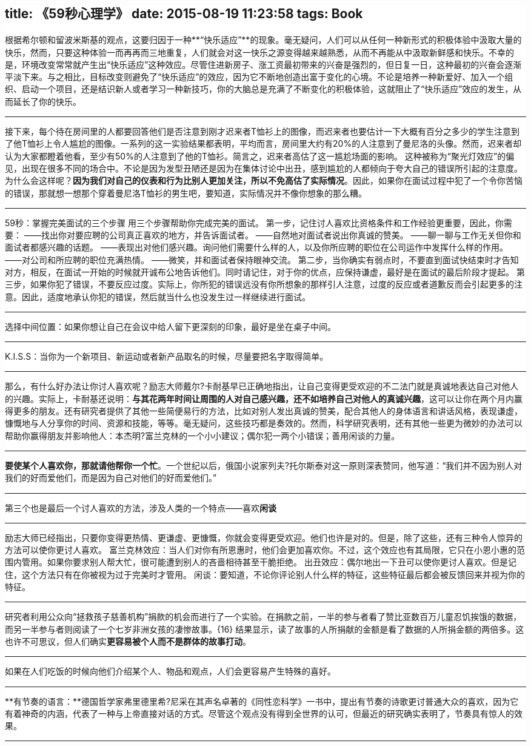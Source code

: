 title: 《59秒心理学》
date: 2015-08-19 11:23:58
tags: Book
---

根据希尔顿和留波米斯基的观点，这要归因于一种**“快乐适应”**的现象。毫无疑问，人们可以从任何一种新形式的积极体验中汲取大量的快乐，然而，只要这种体验一而再再而三地重复，人们就会对这一快乐之源变得越来越熟悉，从而不再能从中汲取新鲜感和快乐。不幸的是，环境改变常常就产生出“快乐适应”这种效应。尽管住进新房子、涨工资最初带来的兴奋是强烈的，但日复一日，这种最初的兴奋会逐渐平淡下来。与之相比，目标改变则避免了“快乐适应”的效应，因为它不断地创造出富于变化的心境。不论是培养一种新爱好、加入一个组织、启动一个项目，还是结识新人或者学习一种新技巧，你的大脑总是充满了不断变化的积极体验，这就阻止了“快乐适应”效应的发生，从而延长了你的快乐。
- - -

接下来，每个待在房间里的人都要回答他们是否注意到刚才迟来者T恤衫上的图像，而迟来者也要估计一下大概有百分之多少的学生注意到了他T恤衫上令人尴尬的图像。一系列的这一实验结果都表明，平均而言，房间里大约有20%的人注意到了曼尼洛的头像。然而，迟来者却认为大家都瞪着他看，至少有50%的人注意到了他的T恤衫。简言之，迟来者高估了这一尴尬场面的影响。 这种被称为“聚光灯效应”的偏见，出现在很多不同的场合中。不论是因为发型丑陋还是因为在集体讨论中出丑，感到尴尬的人都倾向于夸大自己的错误所引起的注意度。为什么会这样呢？**因为我们对自己的仪表和行为比别人更加关注，所以不免高估了实际情况**。因此，如果你在面试过程中犯了一个令你苦恼的错误，那就想一想那个穿着曼尼洛T恤衫的男生吧，要知道，实际情况并不像你想象的那么糟。
- - -


59秒：掌握完美面试的三个步骤 用三个步骤帮助你完成完美的面试。 
第一步，记住讨人喜欢比资格条件和工作经验更重要，因此，你需要： ——找出你对要应聘的公司真正喜欢的地方，并告诉面试者。 ——自然地对面试者说出你真诚的赞美。 ——聊一聊与工作无关但你和面试者都感兴趣的话题。 ——表现出对他们感兴趣。询问他们需要什么样的人，以及你所应聘的职位在公司运作中发挥什么样的作用。 ——对公司和所应聘的职位充满热情。 ——微笑，并和面试者保持眼神交流。 
第二步，当你确实有弱点时，不要直到面试快结束时才告知对方，相反，在面试一开始的时候就开诚布公地告诉他们。同时请记住，对于你的优点，应保持谦虚，最好是在面试的最后阶段才提起。 
第三步，如果你犯了错误，不要反应过度。实际上，你所犯的错误远没有你所想象的那样引人注意，过度的反应或者道歉反而会引起更多的注意。因此，适度地承认你犯的错误，然后就当什么也没发生过一样继续进行面试。
- - -


选择中间位置：如果你想让自己在会议中给人留下更深刻的印象，最好是坐在桌子中间。
- - -


K.I.S.S：当你为一个新项目、新运动或者新产品取名的时候，尽量要把名字取得简单。
- - -


那么，有什么好办法让你讨人喜欢呢？励志大师戴尔?卡耐基早已正确地指出，让自己变得更受欢迎的不二法门就是真诚地表达自己对他人的兴趣。实际上，卡耐基还说明：**与其花两年时间让周围的人对自己感兴趣，还不如培养自己对他人的真诚兴趣**，这可以让你在两个月内赢得更多的朋友。还有研究者提供了其他一些简便易行的方法，比如对别人发出真诚的赞美，配合其他人的身体语言和讲话风格，表现谦虚，慷慨地与人分享你的时间、资源和技能，等等。毫无疑问，这些技巧都是奏效的。然而，科学研究表明，还有其他一些更为微妙的办法可以帮助你赢得朋友并影响他人：本杰明?富兰克林的一个小小建议；偶尔犯一两个小错误；善用闲谈的力量。
- - -

**要使某个人喜欢你，那就请他帮你一个忙**。一个世纪以后，俄国小说家列夫?托尔斯泰对这一原则深表赞同，他写道：“我们并不因为别人对我们的好而爱他们，而是因为自己对他们的好而爱他们。”
- - -

第三个也是最后一个讨人喜欢的方法，涉及人类的一个特点——喜欢**闲谈**
- - -

励志大师已经指出，只要你变得更热情、更谦虚、更慷慨，你就会变得更受欢迎。他们也许是对的。但是，除了这些，还有三种令人惊异的方法可以使你更讨人喜欢。 富兰克林效应：当人们对你有所恩惠时，他们会更加喜欢你。不过，这个效应也有其局限，它只在小恩小惠的范围内管用。如果你要求别人帮大忙，很可能遭到别人的吝啬相待甚至干脆拒绝。 出丑效应：偶尔地出一下丑可以使你更讨人喜欢。但是记住，这个方法只有在你被视为过于完美时才管用。 闲谈：要知道，不论你评论别人什么样的特征，这些特征最后都会被反馈回来并视为你的特征。
- - -

研究者利用公众向“拯救孩子慈善机构”捐款的机会而进行了一个实验。在捐款之前，一半的参与者看了赞比亚数百万儿童忍饥挨饿的数据，而另一半参与者则阅读了一个七岁非洲女孩的凄惨故事。{16} 结果显示，读了故事的人所捐献的金额是看了数据的人所捐金额的两倍多。这也许不可思议，但人们确实**更容易被个人而不是群体的故事打动**。
- - -

如果在人们吃饭的时候向他们介绍某个人、物品和观点，人们会更容易产生特殊的喜好。
- - -

**有节奏的语言：**德国哲学家弗里德里希?尼采在其声名卓著的《同性恋科学》一书中，提出有节奏的诗歌更讨普通大众的喜欢，因为它有着神奇的内涵，代表了一种与上帝直接对话的方式。尽管这个观点没有得到全世界的认可，但最近的研究确实表明了，节奏具有惊人的效果。
- - -
